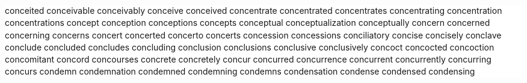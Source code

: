 conceited
conceivable
conceivably
conceive
conceived
concentrate
concentrated
concentrates
concentrating
concentration
concentrations
concept
conception
conceptions
concepts
conceptual
conceptualization
conceptually
concern
concerned
concerning
concerns
concert
concerted
concerto
concerts
concession
concessions
conciliatory
concise
concisely
conclave
conclude
concluded
concludes
concluding
conclusion
conclusions
conclusive
conclusively
concoct
concocted
concoction
concomitant
concord
concourses
concrete
concretely
concur
concurred
concurrence
concurrent
concurrently
concurring
concurs
condemn
condemnation
condemned
condemning
condemns
condensation
condense
condensed
condensing